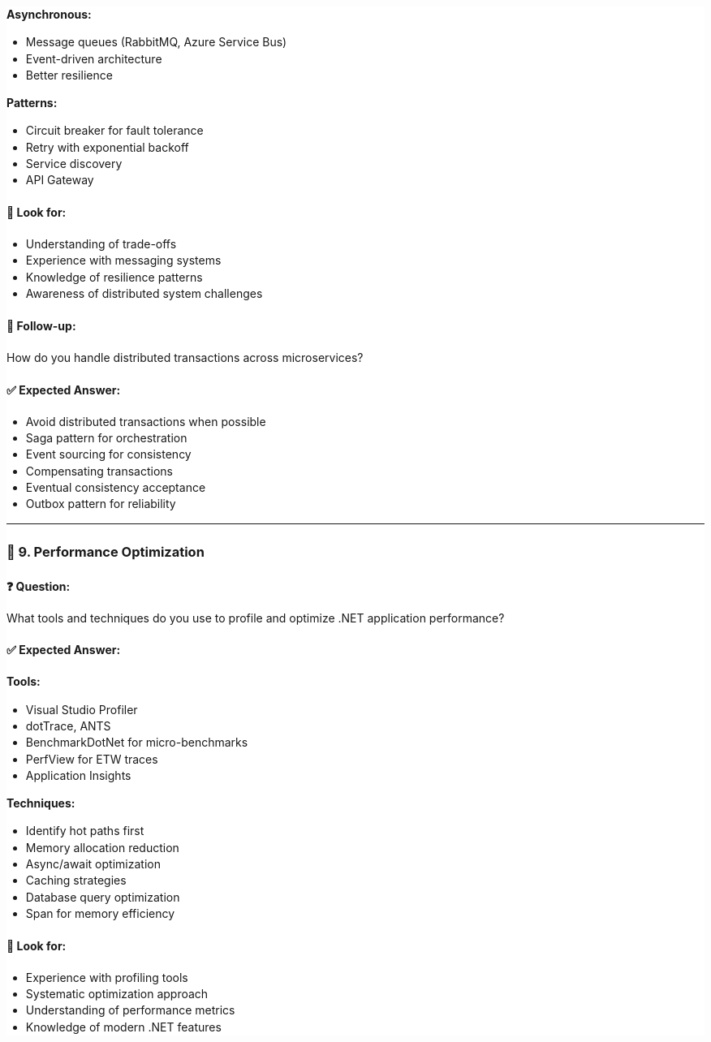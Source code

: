**Asynchronous:**
- Message queues (RabbitMQ, Azure Service Bus)
- Event-driven architecture
- Better resilience

**Patterns:**
- Circuit breaker for fault tolerance
- Retry with exponential backoff
- Service discovery
- API Gateway

#### 👀 Look for:
- Understanding of trade-offs
- Experience with messaging systems
- Knowledge of resilience patterns
- Awareness of distributed system challenges

#### 🔄 Follow-up:
How do you handle distributed transactions across microservices?

#### ✅ Expected Answer:
- Avoid distributed transactions when possible
- Saga pattern for orchestration
- Event sourcing for consistency
- Compensating transactions
- Eventual consistency acceptance
- Outbox pattern for reliability

---

### 📌 9. Performance Optimization

#### ❓ Question:
What tools and techniques do you use to profile and optimize .NET application performance?

#### ✅ Expected Answer:
**Tools:**
- Visual Studio Profiler
- dotTrace, ANTS
- BenchmarkDotNet for micro-benchmarks
- PerfView for ETW traces
- Application Insights

**Techniques:**
- Identify hot paths first
- Memory allocation reduction
- Async/await optimization
- Caching strategies
- Database query optimization
- Span<T> for memory efficiency

#### 👀 Look for:
- Experience with profiling tools
- Systematic optimization approach
- Understanding of performance metrics
- Knowledge of modern .NET features
